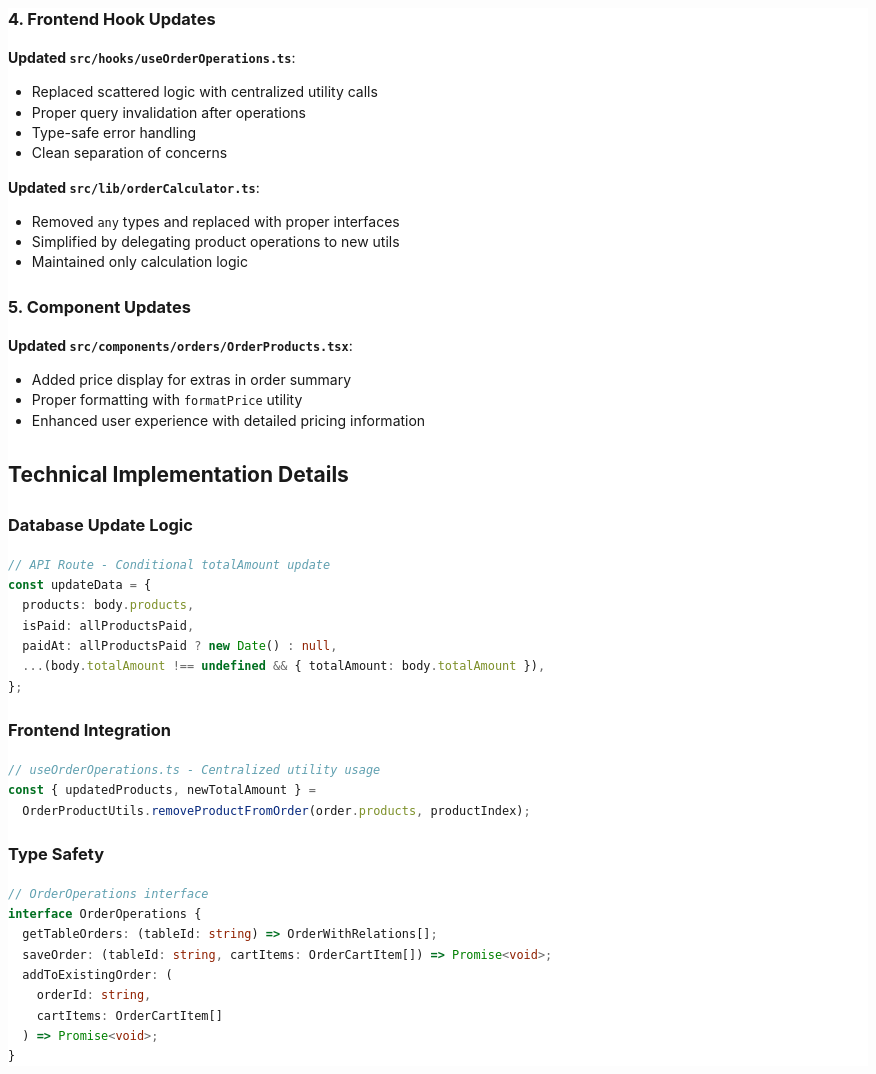 ### 4. Frontend Hook Updates

**Updated `src/hooks/useOrderOperations.ts`**:

- Replaced scattered logic with centralized utility calls
- Proper query invalidation after operations
- Type-safe error handling
- Clean separation of concerns

**Updated `src/lib/orderCalculator.ts`**:

- Removed `any` types and replaced with proper interfaces
- Simplified by delegating product operations to new utils
- Maintained only calculation logic

### 5. Component Updates

**Updated `src/components/orders/OrderProducts.tsx`**:

- Added price display for extras in order summary
- Proper formatting with `formatPrice` utility
- Enhanced user experience with detailed pricing information

## Technical Implementation Details

### Database Update Logic

```typescript
// API Route - Conditional totalAmount update
const updateData = {
  products: body.products,
  isPaid: allProductsPaid,
  paidAt: allProductsPaid ? new Date() : null,
  ...(body.totalAmount !== undefined && { totalAmount: body.totalAmount }),
};
```

### Frontend Integration

```typescript
// useOrderOperations.ts - Centralized utility usage
const { updatedProducts, newTotalAmount } =
  OrderProductUtils.removeProductFromOrder(order.products, productIndex);
```

### Type Safety

```typescript
// OrderOperations interface
interface OrderOperations {
  getTableOrders: (tableId: string) => OrderWithRelations[];
  saveOrder: (tableId: string, cartItems: OrderCartItem[]) => Promise<void>;
  addToExistingOrder: (
    orderId: string,
    cartItems: OrderCartItem[]
  ) => Promise<void>;
}
```
